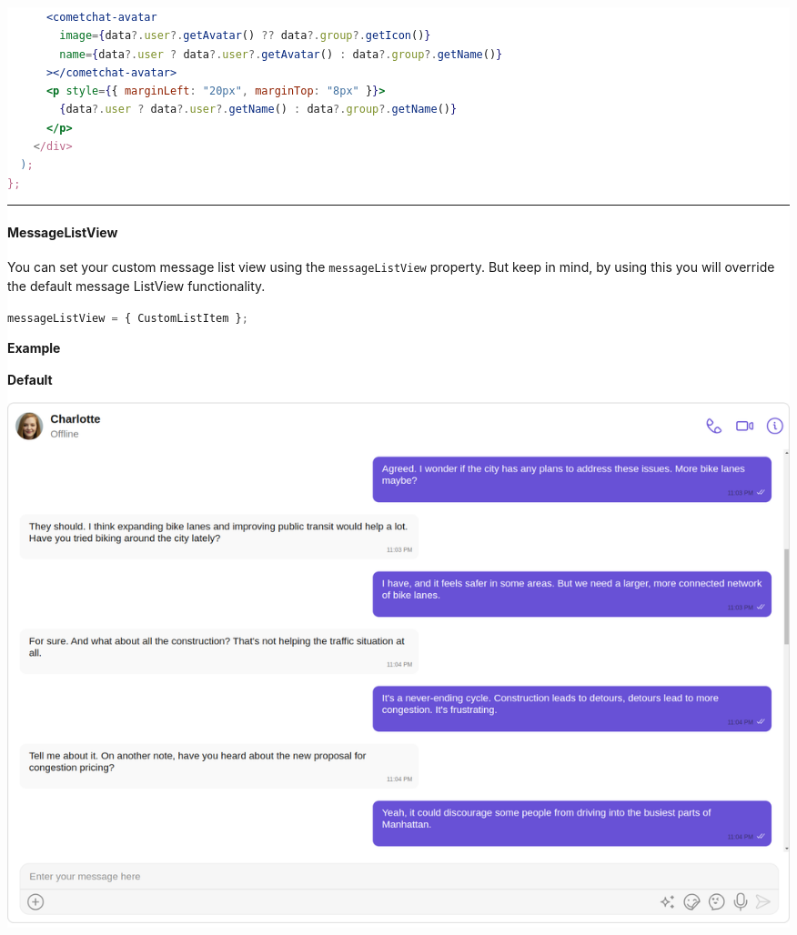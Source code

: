 ```jsx
      <cometchat-avatar
        image={data?.user?.getAvatar() ?? data?.group?.getIcon()}
        name={data?.user ? data?.user?.getAvatar() : data?.group?.getName()}
      ></cometchat-avatar>
      <p style={{ marginLeft: "20px", marginTop: "8px" }}>
        {data?.user ? data?.user?.getName() : data?.group?.getName()}
      </p>
    </div>
  );
};
```

</TabItem>
</Tabs>

---

#### MessageListView

You can set your custom message list view using the `messageListView` property. But keep in mind, by using this you will override the default message ListView functionality.

```jsx
messageListView = { CustomListItem };
```

**Example**

**Default**

![](../../assets/message_list_view_default_web_screens.png)

